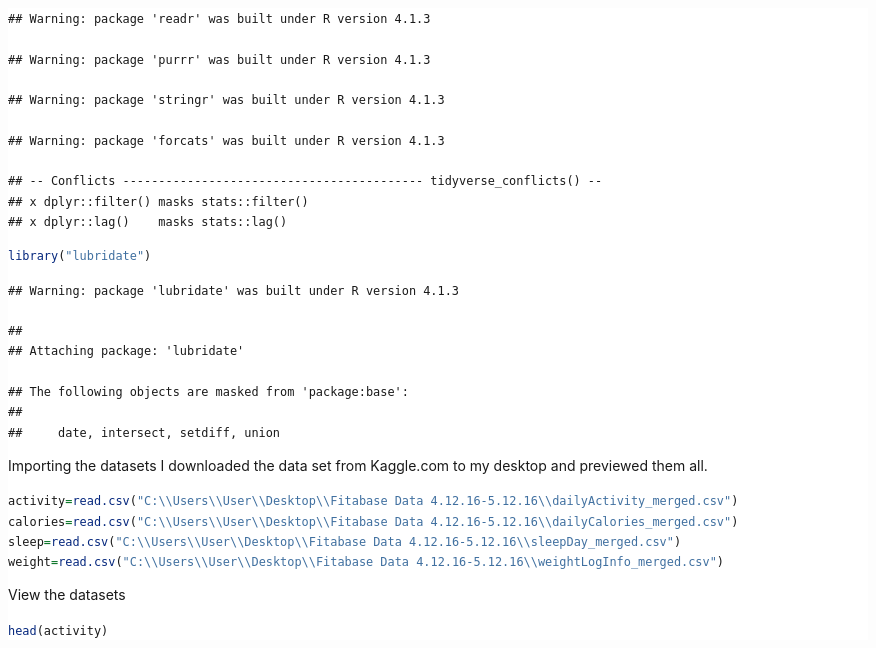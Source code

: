     ## Warning: package 'readr' was built under R version 4.1.3

    ## Warning: package 'purrr' was built under R version 4.1.3

    ## Warning: package 'stringr' was built under R version 4.1.3

    ## Warning: package 'forcats' was built under R version 4.1.3

    ## -- Conflicts ------------------------------------------ tidyverse_conflicts() --
    ## x dplyr::filter() masks stats::filter()
    ## x dplyr::lag()    masks stats::lag()

``` r
library("lubridate")
```

    ## Warning: package 'lubridate' was built under R version 4.1.3

    ## 
    ## Attaching package: 'lubridate'

    ## The following objects are masked from 'package:base':
    ## 
    ##     date, intersect, setdiff, union

Importing the datasets I downloaded the data set from Kaggle.com to my
desktop and previewed them all.

``` r
activity=read.csv("C:\\Users\\User\\Desktop\\Fitabase Data 4.12.16-5.12.16\\dailyActivity_merged.csv")
calories=read.csv("C:\\Users\\User\\Desktop\\Fitabase Data 4.12.16-5.12.16\\dailyCalories_merged.csv")
sleep=read.csv("C:\\Users\\User\\Desktop\\Fitabase Data 4.12.16-5.12.16\\sleepDay_merged.csv")
weight=read.csv("C:\\Users\\User\\Desktop\\Fitabase Data 4.12.16-5.12.16\\weightLogInfo_merged.csv")
```

View the datasets

``` r
head(activity)
```
